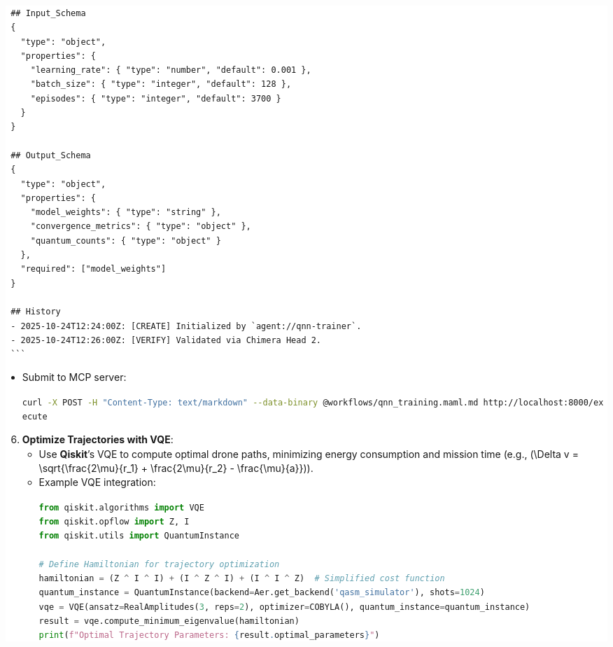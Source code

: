      ## Input_Schema
     {
       "type": "object",
       "properties": {
         "learning_rate": { "type": "number", "default": 0.001 },
         "batch_size": { "type": "integer", "default": 128 },
         "episodes": { "type": "integer", "default": 3700 }
       }
     }

     ## Output_Schema
     {
       "type": "object",
       "properties": {
         "model_weights": { "type": "string" },
         "convergence_metrics": { "type": "object" },
         "quantum_counts": { "type": "object" }
       },
       "required": ["model_weights"]
     }

     ## History
     - 2025-10-24T12:24:00Z: [CREATE] Initialized by `agent://qnn-trainer`.
     - 2025-10-24T12:26:00Z: [VERIFY] Validated via Chimera Head 2.
     ```
   - Submit to MCP server:
     ```bash
     curl -X POST -H "Content-Type: text/markdown" --data-binary @workflows/qnn_training.maml.md http://localhost:8000/execute
     ```

6. **Optimize Trajectories with VQE**:
   - Use **Qiskit**’s VQE to compute optimal drone paths, minimizing energy consumption and mission time (e.g., \(\Delta v = \sqrt{\frac{2\mu}{r_1} + \frac{2\mu}{r_2} - \frac{\mu}{a}}\)).
   - Example VQE integration:
     ```python
     from qiskit.algorithms import VQE
     from qiskit.opflow import Z, I
     from qiskit.utils import QuantumInstance

     # Define Hamiltonian for trajectory optimization
     hamiltonian = (Z ^ I ^ I) + (I ^ Z ^ I) + (I ^ I ^ Z)  # Simplified cost function
     quantum_instance = QuantumInstance(backend=Aer.get_backend('qasm_simulator'), shots=1024)
     vqe = VQE(ansatz=RealAmplitudes(3, reps=2), optimizer=COBYLA(), quantum_instance=quantum_instance)
     result = vqe.compute_minimum_eigenvalue(hamiltonian)
     print(f"Optimal Trajectory Parameters: {result.optimal_parameters}")
     ```
